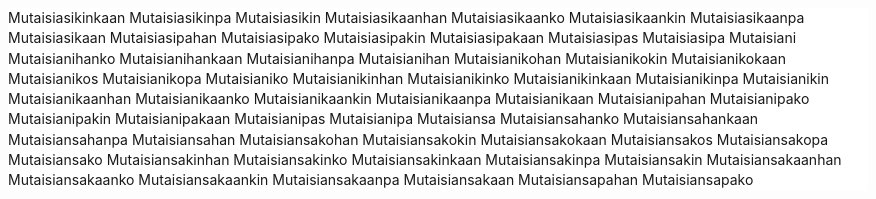 Mutaisiasikinkaan
Mutaisiasikinpa
Mutaisiasikin
Mutaisiasikaanhan
Mutaisiasikaanko
Mutaisiasikaankin
Mutaisiasikaanpa
Mutaisiasikaan
Mutaisiasipahan
Mutaisiasipako
Mutaisiasipakin
Mutaisiasipakaan
Mutaisiasipas
Mutaisiasipa
Mutaisiani
Mutaisianihanko
Mutaisianihankaan
Mutaisianihanpa
Mutaisianihan
Mutaisianikohan
Mutaisianikokin
Mutaisianikokaan
Mutaisianikos
Mutaisianikopa
Mutaisianiko
Mutaisianikinhan
Mutaisianikinko
Mutaisianikinkaan
Mutaisianikinpa
Mutaisianikin
Mutaisianikaanhan
Mutaisianikaanko
Mutaisianikaankin
Mutaisianikaanpa
Mutaisianikaan
Mutaisianipahan
Mutaisianipako
Mutaisianipakin
Mutaisianipakaan
Mutaisianipas
Mutaisianipa
Mutaisiansa
Mutaisiansahanko
Mutaisiansahankaan
Mutaisiansahanpa
Mutaisiansahan
Mutaisiansakohan
Mutaisiansakokin
Mutaisiansakokaan
Mutaisiansakos
Mutaisiansakopa
Mutaisiansako
Mutaisiansakinhan
Mutaisiansakinko
Mutaisiansakinkaan
Mutaisiansakinpa
Mutaisiansakin
Mutaisiansakaanhan
Mutaisiansakaanko
Mutaisiansakaankin
Mutaisiansakaanpa
Mutaisiansakaan
Mutaisiansapahan
Mutaisiansapako